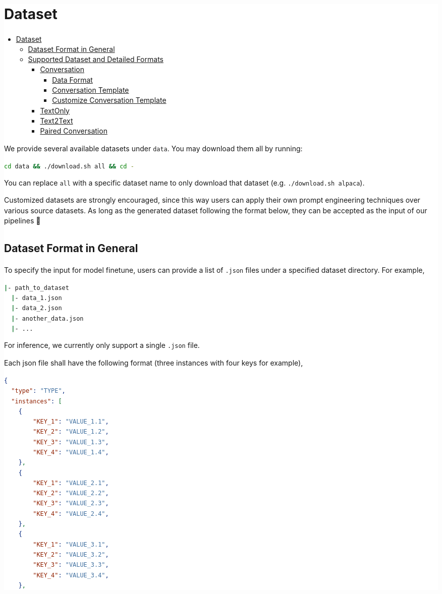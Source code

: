 # Dataset

- [Dataset](#dataset)
  - [Dataset Format in General](#dataset-format-in-general)
  - [Supported Dataset and Detailed Formats](#supported-dataset-and-detailed-formats)
    - [Conversation](#conversation)
      - [Data Format](#data-format)
      - [Conversation Template](#conversation-template)
      - [Customize Conversation Template](#customize-conversation-template)
    - [TextOnly](#textonly)
    - [Text2Text](#text2text)
    - [Paired Conversation](#paired-conversation)

We provide several available datasets under `data`. You may download them all by running: 
```sh
cd data && ./download.sh all && cd -
```
You can replace `all` with a specific dataset name to only download that dataset (e.g. `./download.sh alpaca`).

Customized datasets are strongly encouraged, since this way users can apply
their own prompt engineering techniques over various source datasets. As long
as the generated dataset following the format below, they can be accepted as
the input of our pipelines :hugs:


## Dataset Format in General

To specify the input for model finetune, users can provide a list of `.json`
files under a specified dataset directory. For example,

```sh
|- path_to_dataset
  |- data_1.json
  |- data_2.json
  |- another_data.json
  |- ...
```

For inference, we currently only support a single `.json` file.

Each json file shall have the following format (three instances with four keys
for example),

```json
{
  "type": "TYPE",
  "instances": [
    {
        "KEY_1": "VALUE_1.1",
        "KEY_2": "VALUE_1.2",
        "KEY_3": "VALUE_1.3",
        "KEY_4": "VALUE_1.4",
    },
    {
        "KEY_1": "VALUE_2.1",
        "KEY_2": "VALUE_2.2",
        "KEY_3": "VALUE_2.3",
        "KEY_4": "VALUE_2.4",
    },
    {
        "KEY_1": "VALUE_3.1",
        "KEY_2": "VALUE_3.2",
        "KEY_3": "VALUE_3.3",
        "KEY_4": "VALUE_3.4",
    },
```